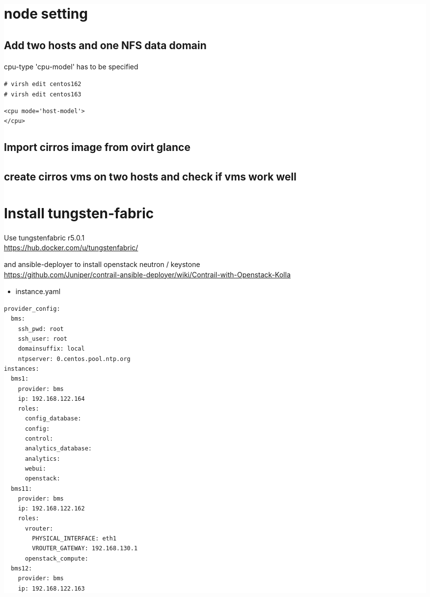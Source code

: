 
# node setting

## Add two hosts and one NFS data domain

cpu-type 'cpu-model' has to be specified

```
# virsh edit centos162
# virsh edit centos163
```

```
<cpu mode='host-model'>
</cpu>
```


## Import cirros image from ovirt glance

## create cirros vms on two hosts and check if vms work well


# Install tungsten-fabric

Use tungstenfabric r5.0.1  
https://hub.docker.com/u/tungstenfabric/

and ansible-deployer to install openstack neutron / keystone  
https://github.com/Juniper/contrail-ansible-deployer/wiki/Contrail-with-Openstack-Kolla

- instance.yaml

```
provider_config:
  bms:
    ssh_pwd: root
    ssh_user: root
    domainsuffix: local
    ntpserver: 0.centos.pool.ntp.org
instances:
  bms1:
    provider: bms
    ip: 192.168.122.164
    roles:
      config_database:
      config:
      control:
      analytics_database:
      analytics:
      webui:
      openstack:
  bms11:
    provider: bms
    ip: 192.168.122.162
    roles:
      vrouter:
        PHYSICAL_INTERFACE: eth1
        VROUTER_GATEWAY: 192.168.130.1
      openstack_compute:
  bms12:
    provider: bms
    ip: 192.168.122.163
```